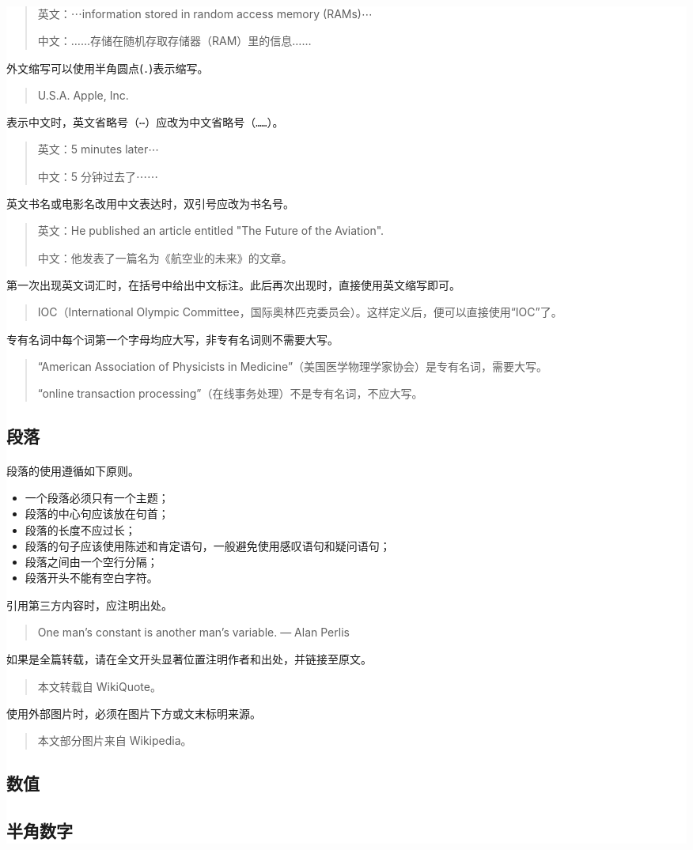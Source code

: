 > 英文：⋯information stored in random access memory (RAMs)⋯
>
> 中文：……存储在随机存取存储器（RAM）里的信息……

外文缩写可以使用半角圆点(`.`)表示缩写。

> U.S.A.
> Apple, Inc.

表示中文时，英文省略号（`⋯`）应改为中文省略号（`……`）。

> 英文：5 minutes later⋯
>
> 中文：5 分钟过去了⋯⋯

英文书名或电影名改用中文表达时，双引号应改为书名号。

> 英文：He published an article entitled "The Future of the Aviation".
>
> 中文：他发表了一篇名为《航空业的未来》的文章。

第一次出现英文词汇时，在括号中给出中文标注。此后再次出现时，直接使用英文缩写即可。

> IOC（International Olympic Committee，国际奥林匹克委员会）。这样定义后，便可以直接使用“IOC”了。

专有名词中每个词第一个字母均应大写，非专有名词则不需要大写。

> “American Association of Physicists in Medicine”（美国医学物理学家协会）是专有名词，需要大写。
>
> “online transaction processing”（在线事务处理）不是专有名词，不应大写。

## 段落

段落的使用遵循如下原则。

* 一个段落必须只有一个主题；
* 段落的中心句应该放在句首；
* 段落的长度不应过长；
* 段落的句子应该使用陈述和肯定语句，一般避免使用感叹语句和疑问语句；
* 段落之间由一个空行分隔；
* 段落开头不能有空白字符。

引用第三方内容时，应注明出处。

> One man’s constant is another man’s variable. — Alan Perlis

如果是全篇转载，请在全文开头显著位置注明作者和出处，并链接至原文。

> 本文转载自 WikiQuote。

使用外部图片时，必须在图片下方或文末标明来源。

> 本文部分图片来自 Wikipedia。

## 数值

## 半角数字
